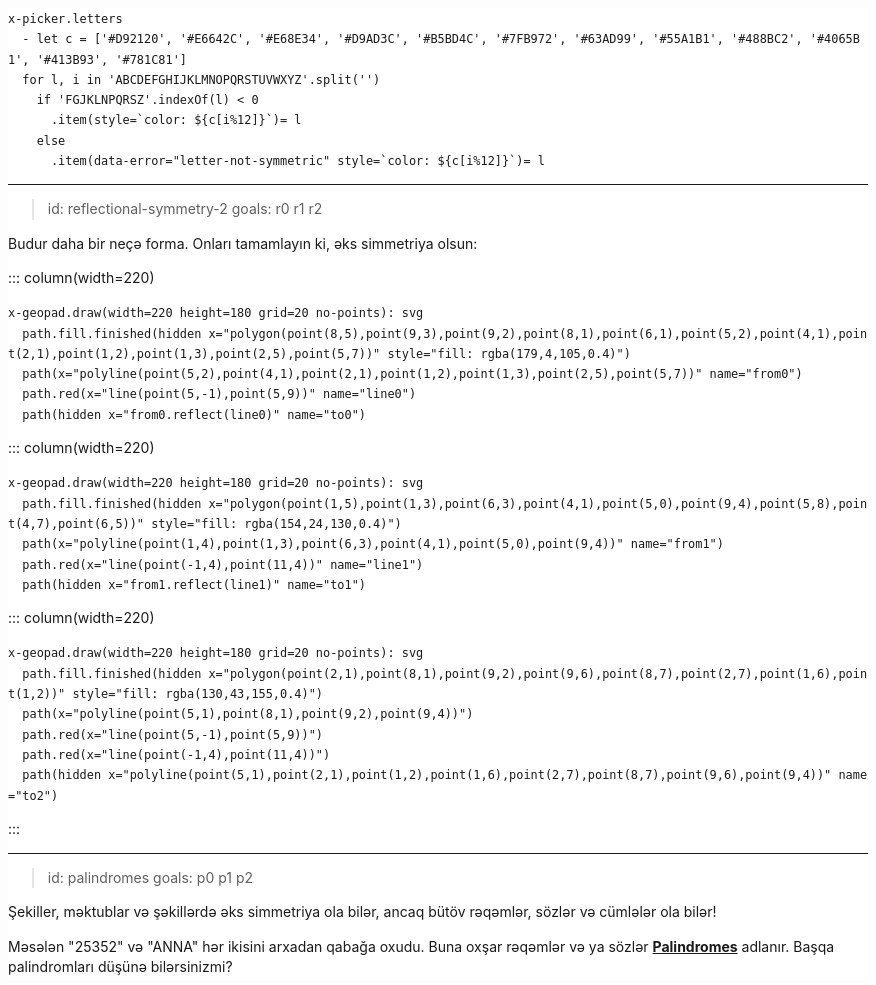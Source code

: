     x-picker.letters
      - let c = ['#D92120', '#E6642C', '#E68E34', '#D9AD3C', '#B5BD4C', '#7FB972', '#63AD99', '#55A1B1', '#488BC2', '#4065B1', '#413B93', '#781C81']
      for l, i in 'ABCDEFGHIJKLMNOPQRSTUVWXYZ'.split('')
        if 'FGJKLNPQRSZ'.indexOf(l) < 0
          .item(style=`color: ${c[i%12]}`)= l
        else
          .item(data-error="letter-not-symmetric" style=`color: ${c[i%12]}`)= l

---
> id: reflectional-symmetry-2
> goals: r0 r1 r2

Budur daha bir neçə forma. Onları tamamlayın ki, əks simmetriya olsun: 

::: column(width=220)

    x-geopad.draw(width=220 height=180 grid=20 no-points): svg
      path.fill.finished(hidden x="polygon(point(8,5),point(9,3),point(9,2),point(8,1),point(6,1),point(5,2),point(4,1),point(2,1),point(1,2),point(1,3),point(2,5),point(5,7))" style="fill: rgba(179,4,105,0.4)")
      path(x="polyline(point(5,2),point(4,1),point(2,1),point(1,2),point(1,3),point(2,5),point(5,7))" name="from0")
      path.red(x="line(point(5,-1),point(5,9))" name="line0")
      path(hidden x="from0.reflect(line0)" name="to0")

::: column(width=220)

    x-geopad.draw(width=220 height=180 grid=20 no-points): svg
      path.fill.finished(hidden x="polygon(point(1,5),point(1,3),point(6,3),point(4,1),point(5,0),point(9,4),point(5,8),point(4,7),point(6,5))" style="fill: rgba(154,24,130,0.4)")
      path(x="polyline(point(1,4),point(1,3),point(6,3),point(4,1),point(5,0),point(9,4))" name="from1")
      path.red(x="line(point(-1,4),point(11,4))" name="line1")
      path(hidden x="from1.reflect(line1)" name="to1")

::: column(width=220)

    x-geopad.draw(width=220 height=180 grid=20 no-points): svg
      path.fill.finished(hidden x="polygon(point(2,1),point(8,1),point(9,2),point(9,6),point(8,7),point(2,7),point(1,6),point(1,2))" style="fill: rgba(130,43,155,0.4)")
      path(x="polyline(point(5,1),point(8,1),point(9,2),point(9,4))")
      path.red(x="line(point(5,-1),point(5,9))")
      path.red(x="line(point(-1,4),point(11,4))")
      path(hidden x="polyline(point(5,1),point(2,1),point(1,2),point(1,6),point(2,7),point(8,7),point(9,6),point(9,4))" name="to2")

:::

---
> id: palindromes
> goals: p0 p1 p2

Şekiller, məktublar və şəkillərdə əks simmetriya ola bilər, ancaq bütöv rəqəmlər, sözlər və cümlələr ola bilər! 

Məsələn "25352" və "ANNA" hər ikisini arxadan qabağa oxudu. Buna oxşar rəqəmlər və ya sözlər [__Palindromes__](gloss:palindrome) adlanır. Başqa palindromları düşünə bilərsinizmi? 
